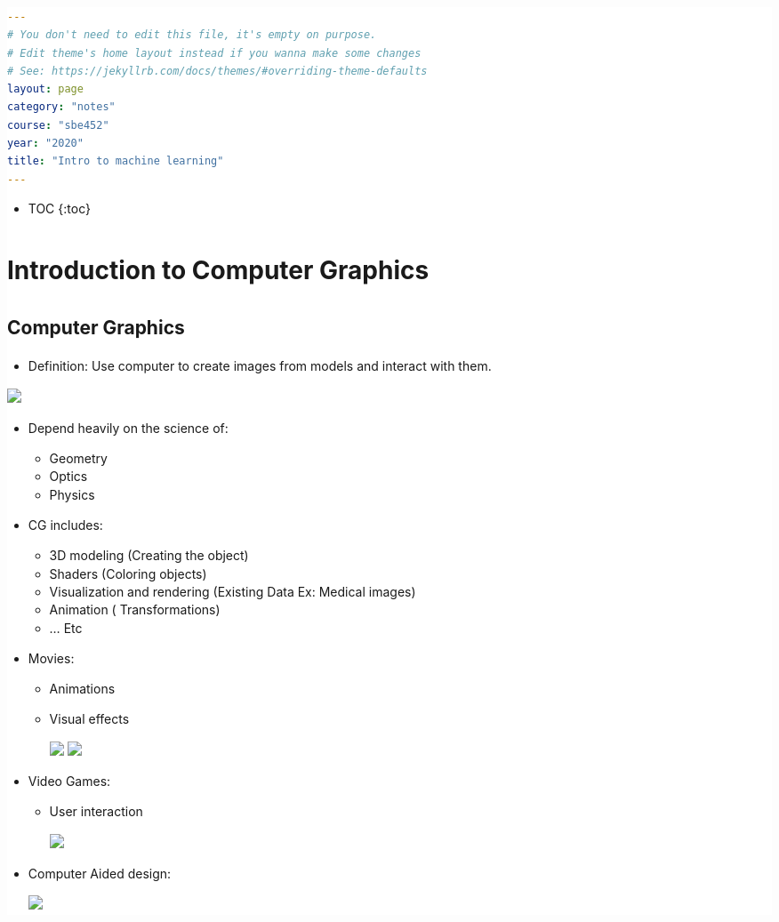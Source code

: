 ```yaml
---
# You don't need to edit this file, it's empty on purpose.
# Edit theme's home layout instead if you wanna make some changes
# See: https://jekyllrb.com/docs/themes/#overriding-theme-defaults
layout: page
category: "notes"
course: "sbe452"
year: "2020"
title: "Intro to machine learning"
---
```


* TOC
{:toc}

# Introduction to Computer Graphics

## Computer Graphics

* Definition:
 Use computer to create images from models and interact with them.

 ![](../images/week1_0.png)

 * Depend heavily on the science of:
    * Geometry
    * Optics
    * Physics

* CG includes:
    * 3D modeling  (Creating the object)
    * Shaders (Coloring objects)
    * Visualization and rendering (Existing Data Ex: Medical images)
    * Animation ( Transformations) 
    * … Etc

* Movies:
    * Animations
    * Visual effects

        ![](../images/week1_1.png)
        ![](../images/week1_2.png)

* Video Games:
    * User interaction
        
        ![](../images/week1_4.png)

* Computer Aided  design:

    ![](../images/week1_5.png)
